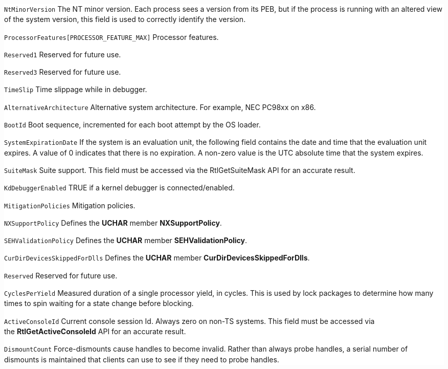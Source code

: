 `NtMinorVersion`
The NT minor version. Each process sees a version from its PEB, but if the process is running with an altered view of the system version, this field is used to correctly identify the version.

`ProcessorFeatures[PROCESSOR_FEATURE_MAX]`
Processor features.

`Reserved1`
Reserved for future use.

`Reserved3`
Reserved for future use.

`TimeSlip`
Time slippage while in debugger.

`AlternativeArchitecture`
Alternative system architecture. For example, NEC PC98xx on x86.

`BootId`
Boot sequence, incremented for each boot attempt by the OS loader.

`SystemExpirationDate`
If the system is an evaluation unit, the following field contains the date and time that the evaluation unit expires. A value of 0 indicates that there is no expiration. A non-zero value is the UTC absolute time that the system expires.

`SuiteMask`
Suite support. This field must be accessed via the RtlGetSuiteMask API for an accurate result.

`KdDebuggerEnabled`
TRUE if a kernel debugger is connected/enabled.

`MitigationPolicies`
Mitigation policies.

`NXSupportPolicy`
Defines the **UCHAR** member **NXSupportPolicy**.

`SEHValidationPolicy`
Defines the **UCHAR** member **SEHValidationPolicy**.

`CurDirDevicesSkippedForDlls`
Defines the **UCHAR** member **CurDirDevicesSkippedForDlls**.

`Reserved`
Reserved for future use.

`CyclesPerYield`
Measured duration of a single processor yield, in cycles. This is used by lock packages to determine how many times to spin waiting for a state change before blocking.

`ActiveConsoleId`
Current console session Id. Always zero on non-TS systems. This field must be accessed via the **RtlGetActiveConsoleId** API for an accurate result.

`DismountCount`
Force-dismounts cause handles to become invalid. Rather than always probe handles, a serial number of dismounts is maintained that clients can use to see if they need to probe handles.
